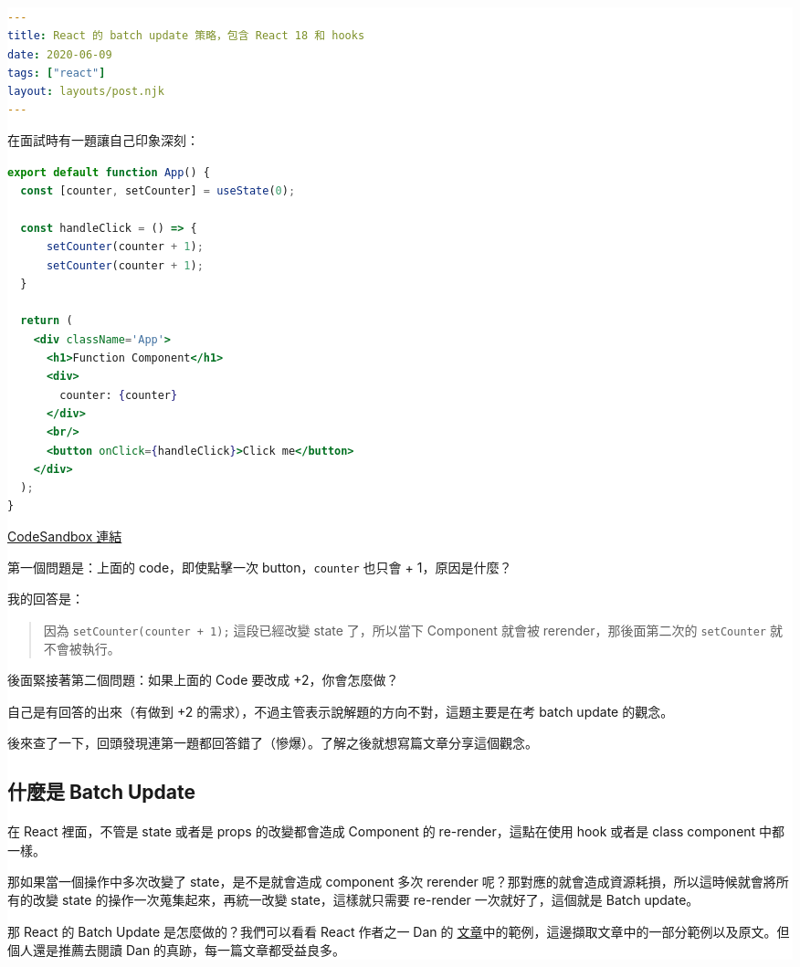 ```yaml
---
title: React 的 batch update 策略，包含 React 18 和 hooks
date: 2020-06-09
tags: ["react"]
layout: layouts/post.njk
---
```


在面試時有一題讓自己印象深刻：

```jsx
export default function App() {
  const [counter, setCounter] = useState(0);
  
  const handleClick = () => {
      setCounter(counter + 1);
      setCounter(counter + 1);
  }

  return (
    <div className='App'>
      <h1>Function Component</h1>
      <div>
        counter: {counter}
      </div>
      <br/>
      <button onClick={handleClick}>Click me</button>
    </div>
  );
}
```

[CodeSandbox 連結](https://codesandbox.io/s/wild-platform-w801i?file=/src/App.js:39-424)

第一個問題是：上面的 code，即使點擊一次 button，`counter` 也只會 + 1，原因是什麼？

我的回答是：
> 因為 `setCounter(counter + 1);` 這段已經改變 state 了，所以當下 Component 就會被 rerender，那後面第二次的 `setCounter` 就不會被執行。

後面緊接著第二個問題：如果上面的 Code 要改成 +2，你會怎麼做？

自己是有回答的出來（有做到 +2 的需求），不過主管表示說解題的方向不對，這題主要是在考 batch update 的觀念。

後來查了一下，回頭發現連第一題都回答錯了（慘爆）。了解之後就想寫篇文章分享這個觀念。

## 什麼是 Batch Update

在 React 裡面，不管是 state 或者是 props 的改變都會造成 Component 的 re-render，這點在使用 hook 或者是 class component 中都一樣。

那如果當一個操作中多次改變了 state，是不是就會造成 component 多次 rerender 呢？那對應的就會造成資源耗損，所以這時候就會將所有的改變 state 的操作一次蒐集起來，再統一改變 state，這樣就只需要 re-render 一次就好了，這個就是 Batch update。

那 React 的 Batch Update 是怎麼做的？我們可以看看 React 作者之一 Dan 的 [文章](https://overreacted.io/react-as-a-ui-runtime/#batching)中的範例，這邊擷取文章中的一部分範例以及原文。但個人還是推薦去閱讀 Dan 的真跡，每一篇文章都受益良多。
